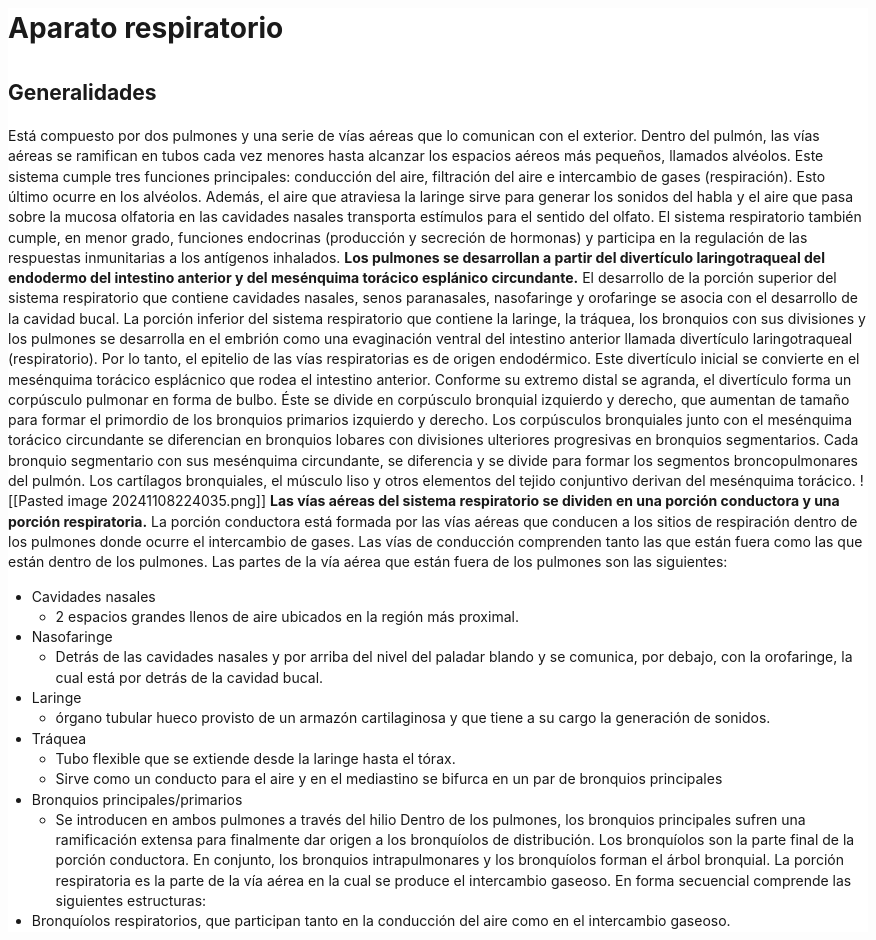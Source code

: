 # Aparato respiratorio 
## Generalidades
Está compuesto por dos pulmones y una serie de vías aéreas que lo comunican con el exterior.  Dentro del pulmón, las vías aéreas se ramifican en tubos cada vez menores hasta alcanzar los espacios aéreos más pequeños, llamados alvéolos.
Este sistema cumple tres funciones principales: conducción del aire, filtración del aire e intercambio de gases (respiración). Esto último ocurre en los alvéolos.
Además, el aire que atraviesa la laringe sirve para generar los sonidos del habla y el aire que pasa sobre la mucosa olfatoria en las cavidades nasales transporta estímulos para el sentido del olfato. El sistema respiratorio también cumple, en
menor grado, funciones endocrinas (producción y secreción de hormonas) y participa en la regulación de las respuestas inmunitarias a los antígenos inhalados.
**Los pulmones se desarrollan a partir del divertículo laringotraqueal del endodermo del intestino anterior y del mesénquima torácico esplánico circundante.**
El desarrollo de la porción superior del sistema respiratorio que contiene cavidades nasales, senos paranasales, nasofaringe y orofaringe se asocia con el desarrollo de la cavidad bucal.
La porción inferior del sistema respiratorio que contiene la laringe, la tráquea, los bronquios con sus divisiones y los pulmones se desarrolla en el embrión como una evaginación ventral del intestino anterior llamada divertículo laringotraqueal (respiratorio). Por lo tanto, el epitelio de las vías respiratorias es de origen endodérmico. Este divertículo inicial se convierte en el mesénquima torácico esplácnico que rodea el intestino anterior. Conforme su extremo distal se
agranda, el divertículo forma un corpúsculo pulmonar en forma de bulbo. Éste se divide en corpúsculo bronquial izquierdo y derecho, que aumentan de tamaño para formar el primordio de los bronquios primarios izquierdo y derecho. Los corpúsculos bronquiales junto con el mesénquima torácico circundante se diferencian en bronquios lobares con divisiones ulteriores progresivas en bronquios segmentarios.
Cada bronquio segmentario con sus mesénquima circundante, se diferencia y se divide para formar los segmentos broncopulmonares del pulmón. Los cartílagos bronquiales, el músculo liso y otros elementos del tejido conjuntivo
derivan del mesénquima torácico.
![[Pasted image 20241108224035.png]]
**Las vías aéreas del sistema respiratorio se dividen en una porción conductora y una porción respiratoria.**
La porción conductora está formada por las vías aéreas que conducen a los sitios de respiración dentro de los pulmones donde ocurre el intercambio de gases. Las vías de conducción comprenden tanto las que están fuera como las que están dentro de los pulmones. Las partes de la vía aérea que están fuera
de los pulmones son las siguientes:
- Cavidades nasales
	- 2 espacios grandes llenos de aire ubicados en la región más proximal.
- Nasofaringe
	- Detrás de las cavidades nasales y por arriba del nivel del paladar blando y se comunica, por debajo, con la orofaringe, la cual está por  detrás de la cavidad bucal.
- Laringe
	- órgano tubular hueco provisto  de un armazón cartilaginosa y  que tiene a su cargo la generación de  sonidos.
- Tráquea
	- Tubo flexible que se extiende desde la laringe hasta el tórax.
	- Sirve como un conducto para el aire y en el mediastino se bifurca en un par de bronquios principales
- Bronquios principales/primarios
	- Se introducen en ambos pulmones a través del hilio
Dentro de los pulmones, los bronquios principales sufren una ramificación extensa para finalmente dar origen a los bronquíolos de distribución. Los bronquíolos son la parte final de la porción conductora. En conjunto, los bronquios intrapulmonares y los bronquíolos forman el árbol bronquial.
La porción respiratoria es la parte de la vía aérea en la cual se produce el intercambio gaseoso. En forma secuencial comprende las siguientes estructuras:
- Bronquíolos respiratorios, que participan tanto en la conducción del aire como en el intercambio gaseoso.